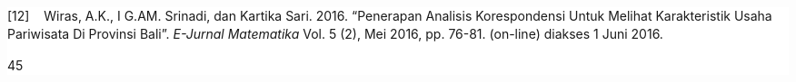 <p><span class="font9">[12] &nbsp;&nbsp;&nbsp;Wiras, A.K., I G.AM. Srinadi, dan Kartika Sari. 2016. “Penerapan Analisis Korespondensi Untuk Melihat Karakteristik Usaha Pariwisata Di Provinsi Bali”. </span><span class="font9" style="font-style:italic;">E-Jurnal Matematika</span><span class="font9"> Vol. 5 (2), Mei 2016, pp. 76-81. (on-line) diakses 1 Juni 2016.</span></p></li></ul>
<p><span class="font8">45</span></p>